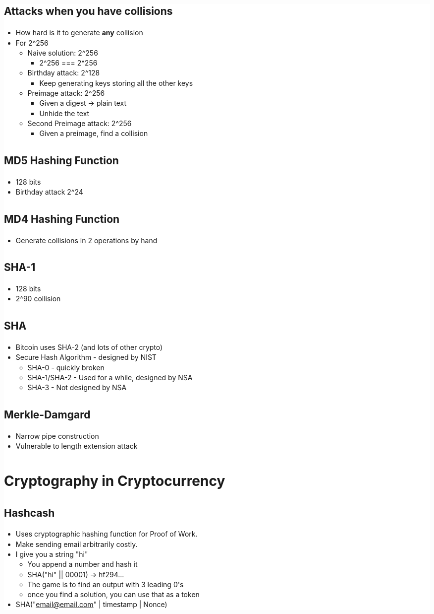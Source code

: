 ## Attacks when you have collisions
* How hard is it to generate **any** collision
* For 2^256
  * Naive solution: 2^256
    * 2^256 === 2^256
  * Birthday attack: 2^128
    * Keep generating keys storing all the other keys
  * Preimage attack: 2^256
    * Given a digest -> plain text
    * Unhide the text
  * Second Preimage attack: 2^256
    * Given a preimage, find a collision

## MD5 Hashing Function
* 128 bits
* Birthday attack 2^24

## MD4 Hashing Function
* Generate collisions in 2 operations by hand

## SHA-1
* 128 bits
* 2^90 collision

## SHA
* Bitcoin uses SHA-2 (and lots of other crypto)
* Secure Hash Algorithm - designed by NIST
  * SHA-0 - quickly broken
  * SHA-1/SHA-2 - Used for a while, designed by NSA
  * SHA-3 - Not designed by NSA

## Merkle-Damgard
* Narrow pipe construction
* Vulnerable to length extension attack

# Cryptography in Cryptocurrency
## Hashcash
* Uses cryptographic hashing function for Proof of Work.
* Make sending email arbitrarily costly.
* I give you a string "hi"
  * You append a number and hash it
  * SHA("hi" || 00001) -> hf294...
  * The game is to find an output with 3 leading 0's
  * once you find a solution, you can use that as a token
* SHA("email@email.com" | timestamp | Nonce)
